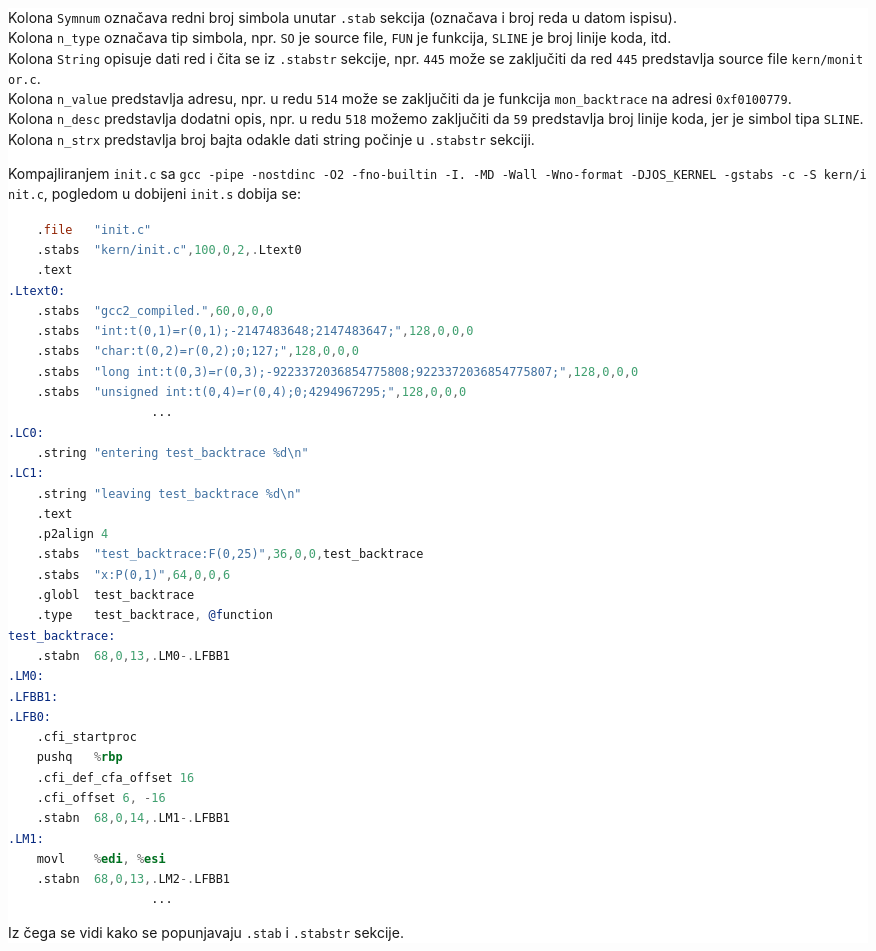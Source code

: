 Kolona `Symnum` označava redni broj simbola unutar `.stab` sekcija (označava i broj reda u datom ispisu). \
Kolona `n_type` označava tip simbola, npr. `SO` je source file, `FUN` je funkcija, `SLINE` je broj linije koda, itd. \
Kolona `String` opisuje dati red i čita se iz `.stabstr` sekcije, npr. `445` može se zaključiti da red `445` predstavlja source file `kern/monitor.c`. \
Kolona `n_value` predstavlja adresu, npr. u redu `514` može se zaključiti da je funkcija `mon_backtrace` na adresi `0xf0100779`. \
Kolona `n_desc` predstavlja dodatni opis, npr. u redu `518` možemo zaključiti da `59` predstavlja broj linije koda, jer je simbol tipa `SLINE`. \
Kolona `n_strx` predstavlja broj bajta odakle dati string počinje u `.stabstr` sekciji.

Kompajliranjem `init.c` sa `gcc -pipe -nostdinc -O2 -fno-builtin -I. -MD -Wall -Wno-format -DJOS_KERNEL -gstabs -c -S kern/init.c`, pogledom u dobijeni `init.s` dobija se:
``` asm
	.file	"init.c"
	.stabs	"kern/init.c",100,0,2,.Ltext0
	.text
.Ltext0:
	.stabs	"gcc2_compiled.",60,0,0,0
	.stabs	"int:t(0,1)=r(0,1);-2147483648;2147483647;",128,0,0,0
	.stabs	"char:t(0,2)=r(0,2);0;127;",128,0,0,0
	.stabs	"long int:t(0,3)=r(0,3);-9223372036854775808;9223372036854775807;",128,0,0,0
	.stabs	"unsigned int:t(0,4)=r(0,4);0;4294967295;",128,0,0,0
                    ...
.LC0:
	.string	"entering test_backtrace %d\n"
.LC1:
	.string	"leaving test_backtrace %d\n"
	.text
	.p2align 4
	.stabs	"test_backtrace:F(0,25)",36,0,0,test_backtrace
	.stabs	"x:P(0,1)",64,0,0,6
	.globl	test_backtrace
	.type	test_backtrace, @function
test_backtrace:
	.stabn	68,0,13,.LM0-.LFBB1
.LM0:
.LFBB1:
.LFB0:
	.cfi_startproc
	pushq	%rbp
	.cfi_def_cfa_offset 16
	.cfi_offset 6, -16
	.stabn	68,0,14,.LM1-.LFBB1
.LM1:
	movl	%edi, %esi
	.stabn	68,0,13,.LM2-.LFBB1
                    ...
```

Iz čega se vidi kako se popunjavaju `.stab` i `.stabstr` sekcije.

